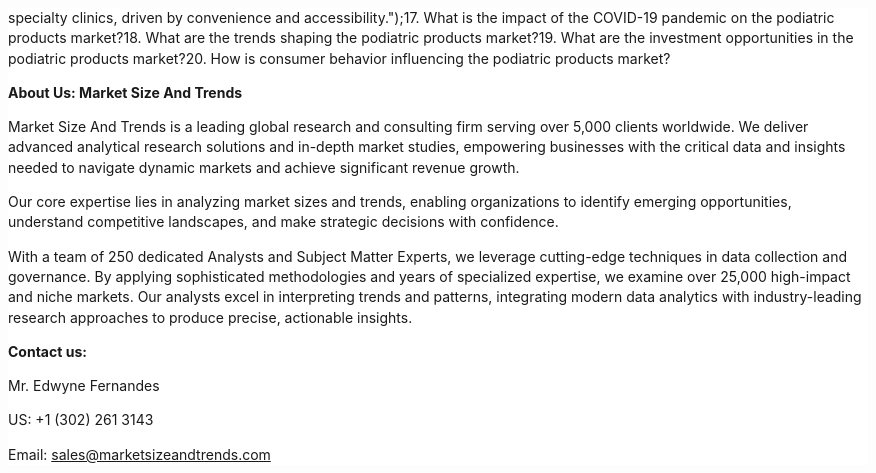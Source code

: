 specialty clinics, driven by convenience and accessibility.");</script>17. What is the impact of the COVID-19 pandemic on the podiatric products market?<script>document.write("The COVID-19 pandemic has led to disruptions in the supply chain and a decline in elective foot surgeries, impacting the podiatric products market in the short term.");</script>18. What are the trends shaping the podiatric products market?<script>document.write("Trends shaping the podiatric products market include the rising demand for sustainable and eco-friendly materials in foot orthotic products, and the integration of telehealth solutions for remote foot care.");</script>19. What are the investment opportunities in the podiatric products market?<script>document.write("Investment opportunities in the podiatric products market include R&D investments in advanced materials, strategic partnerships with healthcare providers, and expansion into emerging markets.");</script>20. How is consumer behavior influencing the podiatric products market?<script>document.write("Changing consumer preferences towards preventive foot care and the willingness to spend on premium foot care solutions are driving the growth of the podiatric products market.");</script></p><p><strong>About Us:&nbsp;Market Size And Trends</strong></p><p>Market Size And Trends&nbsp;is a leading global research and consulting firm serving over 5,000 clients worldwide. We deliver advanced analytical research solutions and in-depth market studies, empowering businesses with the critical data and insights needed to navigate dynamic markets and achieve significant revenue growth.</p><p>Our core expertise lies in analyzing market sizes and trends, enabling organizations to identify emerging opportunities, understand competitive landscapes, and make strategic decisions with confidence.</p><p>With a team of 250 dedicated Analysts and Subject Matter Experts, we leverage cutting-edge techniques in data collection and governance. By applying sophisticated methodologies and years of specialized expertise, we examine over 25,000 high-impact and niche markets. Our analysts excel in interpreting trends and patterns, integrating modern data analytics with industry-leading research approaches to produce precise, actionable insights.</p><p><strong>Contact us:</strong></p><p>Mr. Edwyne Fernandes</p><p>US: +1 (302) 261 3143</p><p>Email: <a href="mailto:sales@marketsizeandtrends.com">sales@marketsizeandtrends.com</a>&nbsp;</p>
